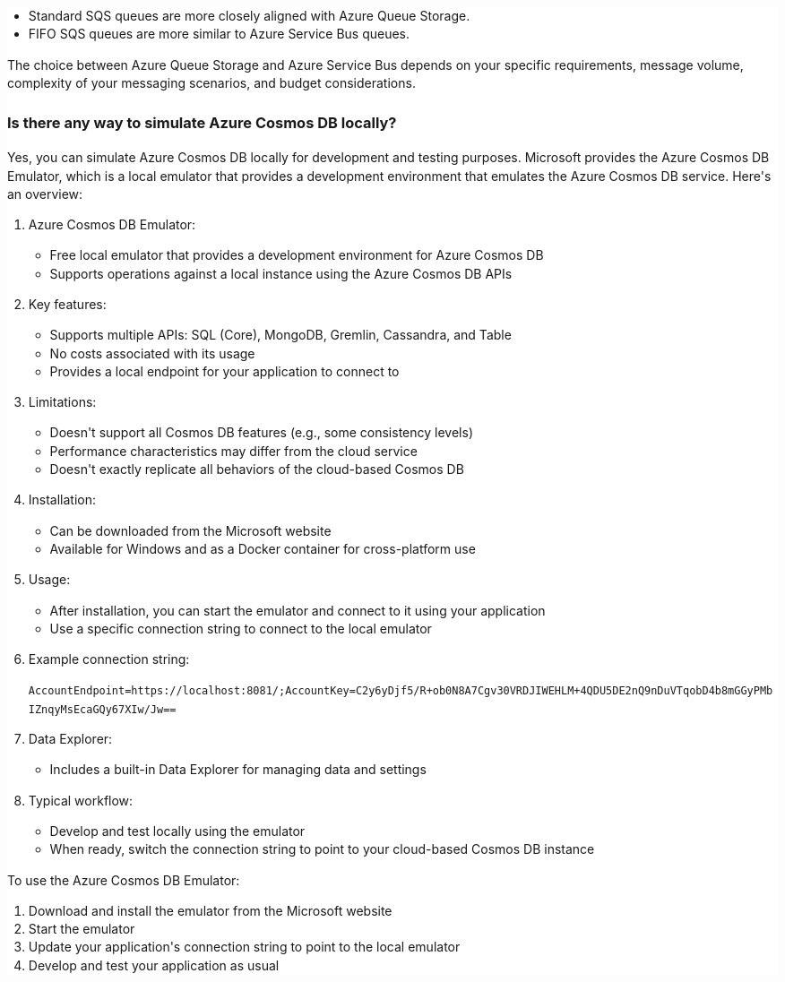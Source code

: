 - Standard SQS queues are more closely aligned with Azure Queue Storage.
- FIFO SQS queues are more similar to Azure Service Bus queues.

The choice between Azure Queue Storage and Azure Service Bus depends on your specific requirements, message volume, complexity of your messaging scenarios, and budget considerations.

### Is there any way to simulate Azure Cosmos DB locally?

Yes, you can simulate Azure Cosmos DB locally for development and testing purposes. Microsoft provides the Azure Cosmos DB Emulator, which is a local emulator that provides a development environment that emulates the Azure Cosmos DB service. Here's an overview:

1. Azure Cosmos DB Emulator:

   - Free local emulator that provides a development environment for Azure Cosmos DB
   - Supports operations against a local instance using the Azure Cosmos DB APIs

2. Key features:

   - Supports multiple APIs: SQL (Core), MongoDB, Gremlin, Cassandra, and Table
   - No costs associated with its usage
   - Provides a local endpoint for your application to connect to

3. Limitations:

   - Doesn't support all Cosmos DB features (e.g., some consistency levels)
   - Performance characteristics may differ from the cloud service
   - Doesn't exactly replicate all behaviors of the cloud-based Cosmos DB

4. Installation:

   - Can be downloaded from the Microsoft website
   - Available for Windows and as a Docker container for cross-platform use

5. Usage:

   - After installation, you can start the emulator and connect to it using your application
   - Use a specific connection string to connect to the local emulator

6. Example connection string:

   ```
   AccountEndpoint=https://localhost:8081/;AccountKey=C2y6yDjf5/R+ob0N8A7Cgv30VRDJIWEHLM+4QDU5DE2nQ9nDuVTqobD4b8mGGyPMbIZnqyMsEcaGQy67XIw/Jw==
   ```

7. Data Explorer:

   - Includes a built-in Data Explorer for managing data and settings

8. Typical workflow:
   - Develop and test locally using the emulator
   - When ready, switch the connection string to point to your cloud-based Cosmos DB instance

To use the Azure Cosmos DB Emulator:

1. Download and install the emulator from the Microsoft website
2. Start the emulator
3. Update your application's connection string to point to the local emulator
4. Develop and test your application as usual
